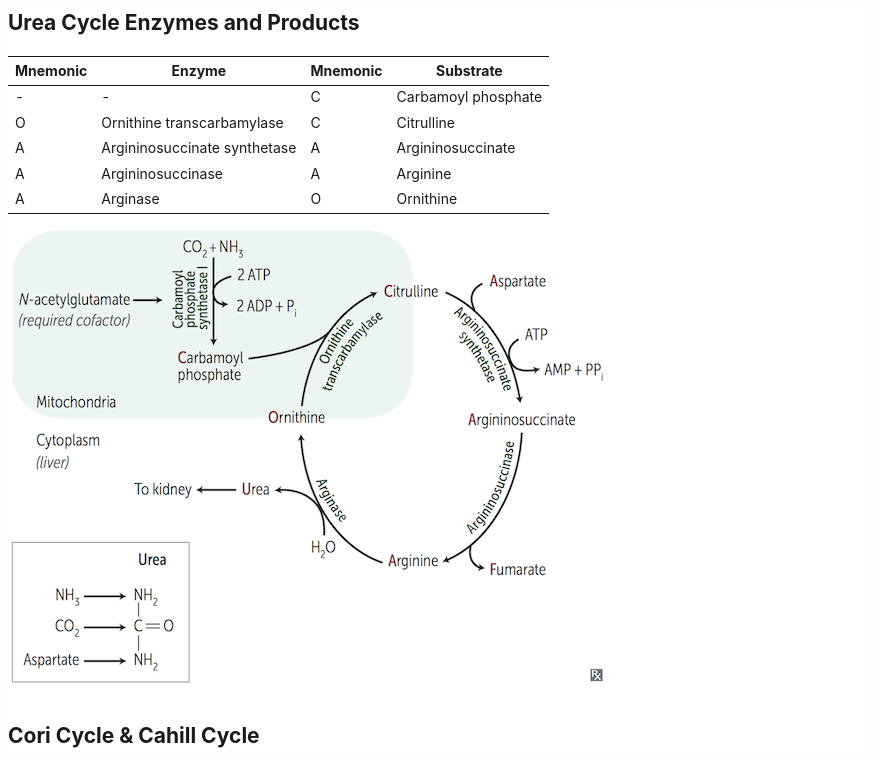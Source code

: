 ## Urea Cycle Enzymes and Products

|Mnemonic|Enzyme|Mnemonic|Substrate|
|-|-|-|-|
|-|-|C|Carbamoyl phosphate|
|O|Ornithine transcarbamylase|C|Citrulline|
|A|Argininosuccinate synthetase|A|Argininosuccinate|
|A|Argininosuccinase|A|Arginine|
|A|Arginase|O|Ornithine|

![](../Figures/Urea%20Cycle%20Enzymes%20and%20Products.png)

## Cori Cycle & Cahill Cycle

